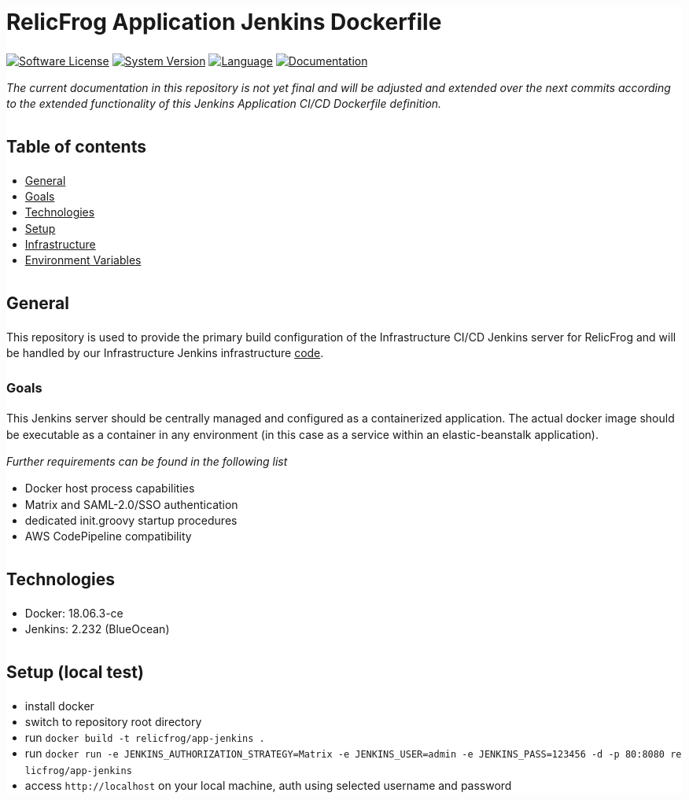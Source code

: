 # RelicFrog Application Jenkins Dockerfile

[![Software License](https://img.shields.io/badge/License-MIT-green.svg)](LICENSE)
[![System Version](https://img.shields.io/badge/Version-1.0.0-blue.svg)](VERSION)
[![Language](https://img.shields.io/badge/Docker-18.06.3.CE-E47911.svg)](https://www.docker.com/)
[![Documentation](https://img.shields.io/badge/DOC-link-green.svg)](https://google.com)

_The current documentation in this repository is not yet final and will be adjusted and extended over the next commits according to the extended functionality of this Jenkins Application CI/CD Dockerfile definition._

## Table of contents
* [General](#general)
* [Goals](#goals)
* [Technologies](#technologies)
* [Setup](#setup-local-test)
* [Infrastructure](#infrastructure) 
* [Environment Variables](#environment-variables)

## General

This repository is used to provide the primary build configuration of the Infrastructure CI/CD Jenkins server for RelicFrog and will be handled by our Infrastructure Jenkins infrastructure [code](https://intranet.RelicFrog.com/bb/projects/ALZ/repos/iac_jenkins_docker/browse). 

### Goals

This Jenkins server should be centrally managed and configured as a containerized application. The actual docker image should be executable as a container in any environment (in this case as a service within an elastic-beanstalk application).

_Further requirements can be found in the following list_

- Docker host process capabilities
- Matrix and SAML-2.0/SSO authentication
- dedicated init.groovy startup procedures
- AWS CodePipeline compatibility 

## Technologies

* Docker: 18.06.3-ce
* Jenkins: 2.232 (BlueOcean)

## Setup (local test)

* install docker
* switch to repository root directory
* run `docker build -t relicfrog/app-jenkins .`
* run `docker run -e JENKINS_AUTHORIZATION_STRATEGY=Matrix -e JENKINS_USER=admin -e JENKINS_PASS=123456 -d -p 80:8080 relicfrog/app-jenkins`
* access `http://localhost` on your local machine, auth using selected username and password
